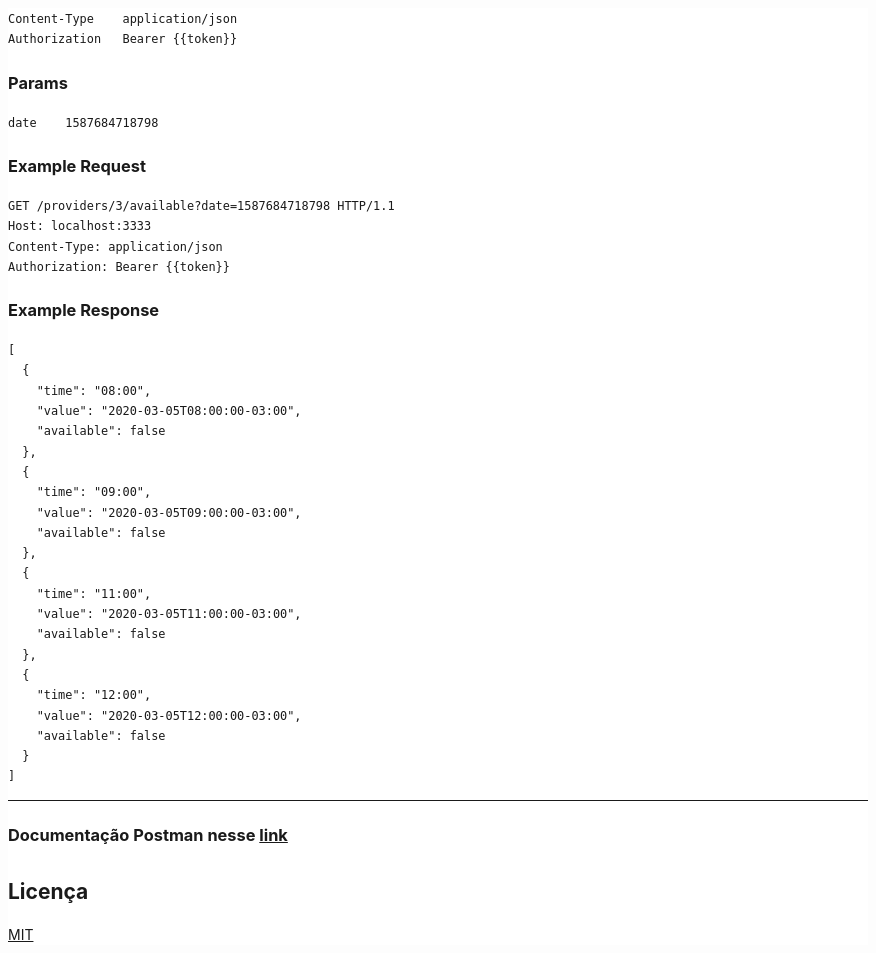 ```
Content-Type	application/json
Authorization	Bearer {{token}}
```

### Params

```
date	1587684718798
```

### Example Request

```
GET /providers/3/available?date=1587684718798 HTTP/1.1
Host: localhost:3333
Content-Type: application/json
Authorization: Bearer {{token}}
```

### Example Response

```
[
  {
    "time": "08:00",
    "value": "2020-03-05T08:00:00-03:00",
    "available": false
  },
  {
    "time": "09:00",
    "value": "2020-03-05T09:00:00-03:00",
    "available": false
  },
  {
    "time": "11:00",
    "value": "2020-03-05T11:00:00-03:00",
    "available": false
  },
  {
    "time": "12:00",
    "value": "2020-03-05T12:00:00-03:00",
    "available": false
  }
]
```

<hr>

### Documentação Postman nesse [link](https://documenter.getpostman.com/view/2922382/SzfAxR68)

## Licença
[MIT](https://choosealicense.com/licenses/mit/)

